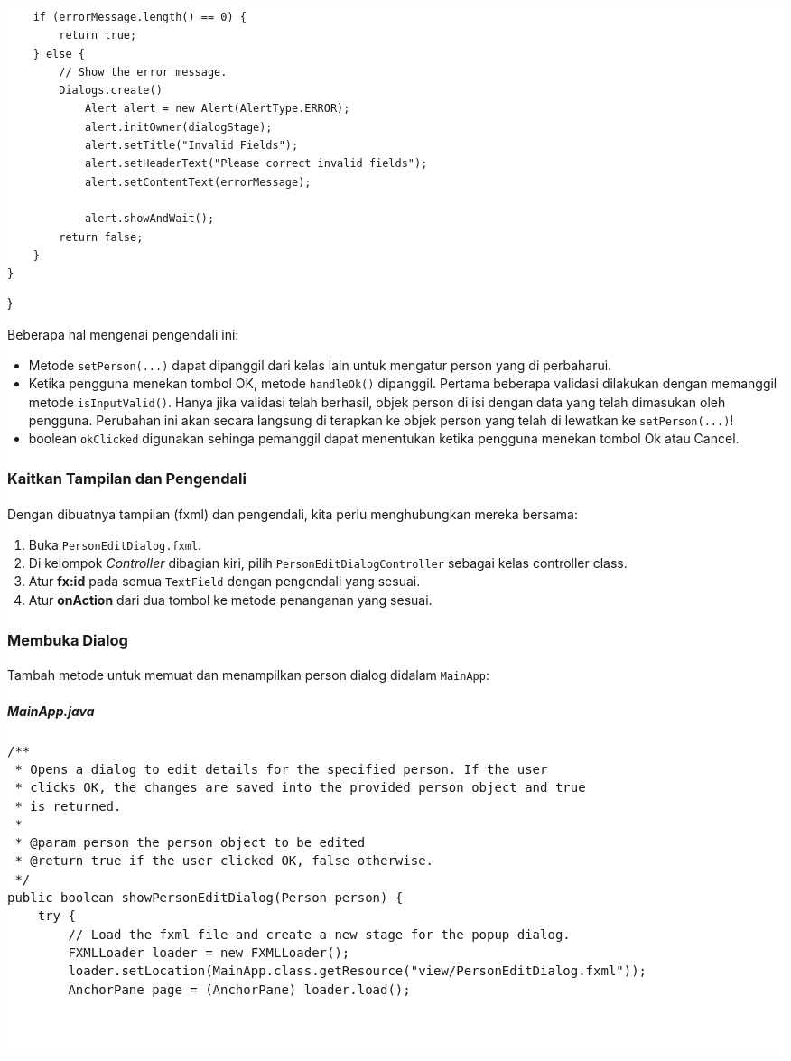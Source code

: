         if (errorMessage.length() == 0) {
            return true;
        } else {
            // Show the error message.
        	Dialogs.create()
		        Alert alert = new Alert(AlertType.ERROR);
		        alert.initOwner(dialogStage);
		        alert.setTitle("Invalid Fields");
		        alert.setHeaderText("Please correct invalid fields");
		        alert.setContentText(errorMessage);
		        
		        alert.showAndWait();
            return false;
        }
    }
}
</pre>

Beberapa hal mengenai pengendali ini:

* Metode `setPerson(...)` dapat dipanggil dari kelas lain untuk mengatur person yang di perbaharui.
* Ketika pengguna menekan tombol OK, metode `handleOk()` dipanggil. Pertama beberapa validasi dilakukan dengan memanggil metode `isInputValid()`. Hanya jika validasi telah berhasil, objek person di isi dengan data yang telah dimasukan oleh pengguna. Perubahan ini akan secara langsung di terapkan ke objek person yang telah di lewatkan ke `setPerson(...)`!
* boolean `okClicked` digunakan sehinga pemanggil dapat menentukan ketika pengguna menekan tombol Ok atau Cancel.


### Kaitkan Tampilan dan Pengendali

Dengan dibuatnya tampilan (fxml) dan pengendali, kita perlu menghubungkan mereka bersama:

1. Buka `PersonEditDialog.fxml`.
2. Di kelompok *Controller* dibagian kiri, pilih `PersonEditDialogController` sebagai kelas controller class.
3. Atur **fx:id** pada semua `TextField` dengan pengendali yang sesuai.
4. Atur **onAction** dari dua tombol ke metode penanganan yang sesuai.



### Membuka Dialog

Tambah metode untuk memuat dan menampilkan person dialog didalam `MainApp`:   


##### MainApp.java

<pre class="prettyprint lang-java">
/**
 * Opens a dialog to edit details for the specified person. If the user
 * clicks OK, the changes are saved into the provided person object and true
 * is returned.
 * 
 * @param person the person object to be edited
 * @return true if the user clicked OK, false otherwise.
 */
public boolean showPersonEditDialog(Person person) {
    try {
        // Load the fxml file and create a new stage for the popup dialog.
        FXMLLoader loader = new FXMLLoader();
        loader.setLocation(MainApp.class.getResource("view/PersonEditDialog.fxml"));
        AnchorPane page = (AnchorPane) loader.load();
